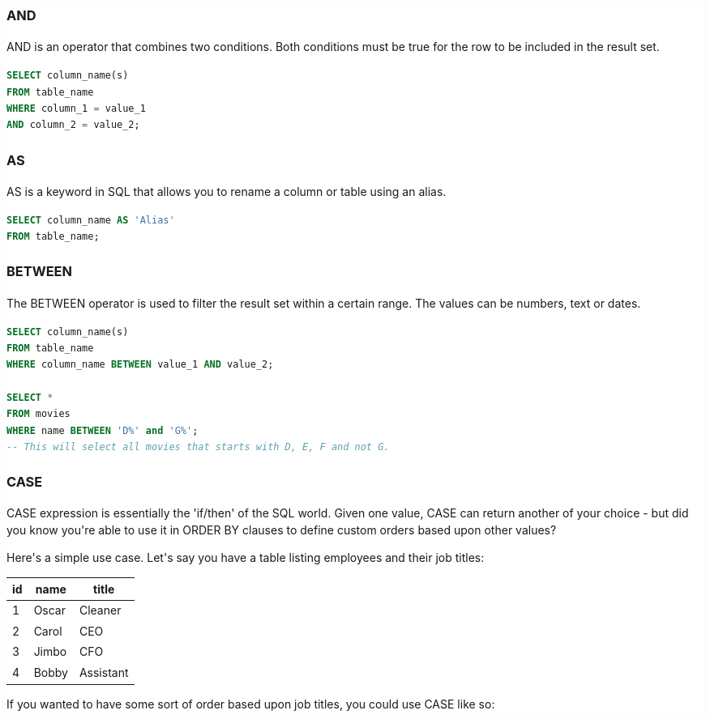 ### AND

AND is an operator that combines two conditions. Both conditions must be true for the row to be included in the result set.

```sql
SELECT column_name(s)
FROM table_name
WHERE column_1 = value_1
AND column_2 = value_2;
```

### AS

AS is a keyword in SQL that allows you to rename a column or table using an alias.

```sql
SELECT column_name AS 'Alias'
FROM table_name;
```

### BETWEEN

The BETWEEN operator is used to filter the result set within a certain range. The values can be numbers, text or dates.

```sql
SELECT column_name(s)
FROM table_name
WHERE column_name BETWEEN value_1 AND value_2;

SELECT *
FROM movies
WHERE name BETWEEN 'D%' and 'G%';
-- This will select all movies that starts with D, E, F and not G.
```

### CASE

CASE expression is essentially the 'if/then' of the SQL world. Given one value, CASE can return another of your choice - but did you know you're able to use it in ORDER BY clauses to define custom orders based upon other values?

Here's a simple use case. Let's say you have a table listing employees and their job titles:

| **id** | **name** | **title** |
|--------|-----------|-----------|
| 1      | Oscar     | Cleaner   |
| 2      | Carol     | CEO       |
| 3      | Jimbo     | CFO       |
| 4      | Bobby     | Assistant |

If you wanted to have some sort of order based upon job titles, you could use CASE like so:

